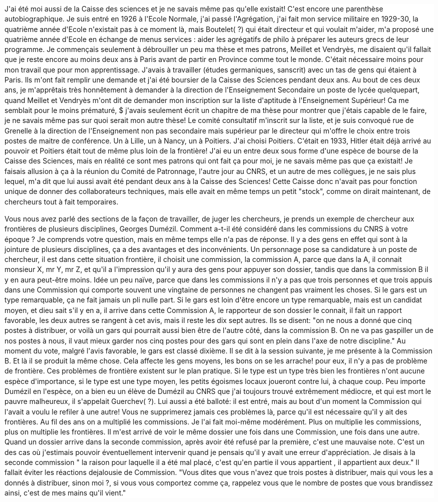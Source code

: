J'ai été moi aussi de la Caisse des sciences et je ne savais même pas qu'elle existait! C'est encore une parenthèse autobiographique. Je suis entré en 1926 à l'Ecole Normale, j'ai passé l'Agrégation, j'ai fait mon service militaire en 1929-30, la quatrième année d'Ecole n'existait pas à ce moment là, mais Boutelet( ?) qui était directeur et qui voulait m'aider, m'a proposé une quatrième année d'Ecole en échange de menus services : aider les agrégatifs de philo à préparer les auteurs grecs de leur programme. Je commençais seulement à débrouiller un peu ma thèse et mes patrons, Meillet et Vendryès, me disaient qu'il fallait que je reste encore au moins deux ans à Paris avant de partir en Province comme tout le monde. C'était nécessaire moins pour mon travail que pour mon apprentissage. J'avais à travailler (études germaniques, sanscrit) avec un tas de gens qui étaient à Paris. Ils m'ont fait remplir une demande et j'ai été boursier de la Caisse des Sciences pendant deux ans. Au bout de ces deux ans,  je m'apprêtais très honnêtement à demander à la direction de  l'Enseignement Secondaire  un poste de lycée quelquepart, quand  Meillet et Vendryès m'ont dit de demander mon inscription sur la liste d'aptitude à l'Enseignement Supérieur! Ca me semblait pour le moins prématuré, $  j'avais seulement écrit un chapitre de ma thèse pour montrer que j'étais capable de le faire, je ne savais même pas sur quoi serait mon autre thèse! Le comité consultatif m'inscrit sur la liste, et je suis convoqué rue de Grenelle à la direction de l'Enseignement non pas secondaire mais supérieur par le directeur qui m'offre le choix entre trois postes de maitre de conférence. Un à Lille, un à Nancy, un à Poitiers. J'ai choisi Poitiers. C'était en 1933, Hitler était déjà arrivé au pouvoir et Poitiers était tout de même plus loin de la frontière!  J'ai eu un entre deux sous forme d'une espèce de bourse de la Caisse des Sciences, mais en réalité ce sont mes patrons qui ont fait ça pour moi, je ne savais même pas que ça existait! Je faisais allusion à ça à la réunion du Comité de Patronnage, l'autre jour au CNRS, et un autre de mes collègues, je ne sais plus lequel, m'a dit que lui aussi avait été pendant deux ans à la Caisse des Sciences! Cette Caisse donc n'avait pas pour fonction unique de donner des collaborateurs techniques, mais elle avait en même temps un petit "stock", comme on dirait maintenant, de chercheurs tout à fait temporaires.

Vous nous avez parlé des sections de la façon de travailler, de juger les chercheurs, je prends un exemple de chercheur aux frontières de plusieurs disciplines, Georges Dumézil. Comment a-t-il été considéré dans les commissions du CNRS à votre époque ?
Je comprends votre question, mais en même temps elle n'a pas de réponse. Il y a des gens en effet qui sont à la jointure de plusieurs disciplines, ça a des avantages et des inconvénients. Un personnage pose sa candidature à un poste de chercheur, il est dans cette situation frontière, il choisit une commission, la commission A, parce que dans la  A, il connait monsieur X, mr Y, mr Z, et qu'il a l'impression qu'il y aura des gens pour appuyer son dossier, tandis que dans la commission B il y en aura peut-être moins. Idée un peu naïve, parce que dans les commissions il n'y a pas que trois personnes et que trois appuis dans une Commission qui comporte souvent une vingtaine de personnes ne changent pas  vraiment les choses. Si le gars est un type remarquable, ça ne fait jamais un pli nulle part. Si le gars est loin d'être encore un type remarquable, mais est un candidat moyen, et dieu sait s'il y en a, il arrive dans cette Commission A, le rapporteur de son dossier le connait, il fait un rapport favorable, les deux autres se rangent à cet avis, mais il reste les dix sept autres. Ils se disent: "on ne nous a donné que cinq postes à distribuer, or voilà un gars qui pourrait aussi bien être de l'autre côté, dans la commission B. On ne va pas gaspiller un de nos postes à nous, il vaut mieux garder nos cinq postes pour des gars qui sont en plein dans l'axe de notre discipline." Au moment du vote, malgré l'avis favorable, le gars est classé dixième. Il se dit à la session suivante, je me présente à la Commission B. Et là il se produit la même chose. Cela affecte les gens moyens, les bons on se les arrache! pour eux, il n'y a pas de problème de frontière. Ces problèmes de frontière existent sur le plan pratique. Si le type est un type très bien les frontières n'ont aucune espèce d'importance, si le type est une type moyen, les petits égoismes locaux joueront contre lui, à chaque coup. Peu importe Dumézil en l'espèce, on a bien eu un élève de Dumézil au CNRS que j'ai toujours trouvé extrêmement médiocre, et qui est mort le pauvre malheureux, il s'appelait Guerchev( ?). Lui aussi a été balloté: il est entré, mais au bout d'un moment la Commission qui l'avait a voulu le refiler à une autre! Vous ne supprimerez jamais ces problèmes là, parce qu'il est nécessaire qu'il y ait des frontières. Au fil des ans on a multiplié les commissions. Je l'ai fait moi-même modérément. Plus on multiplie les commissions, plus on multiplie les frontières. Il m'est arrivé de voir le même dossier une fois dans une Commission, une fois dans une autre. Quand un dossier arrive dans la seconde commission, après avoir été refusé par la première, c'est une mauvaise note. C'est un des cas où j'estimais pouvoir éventuellement intervenir quand je pensais qu'il y avait une erreur d'appréciation. Je disais à la seconde commission " la raison pour laquelle il a été mal placé, c'est qu'en partie il vous appartient , il appartient aux deux." Il fallait éviter les réactions dejalousie de Commission. "Vous dites que vous n'avez que trois postes à distribuer, mais qui vous les a donnés à distribuer, sinon moi ?, si vous vous comportez comme ça, rappelez vous que le nombre de postes que vous brandissez ainsi, c'est de mes mains qu'il vient."
